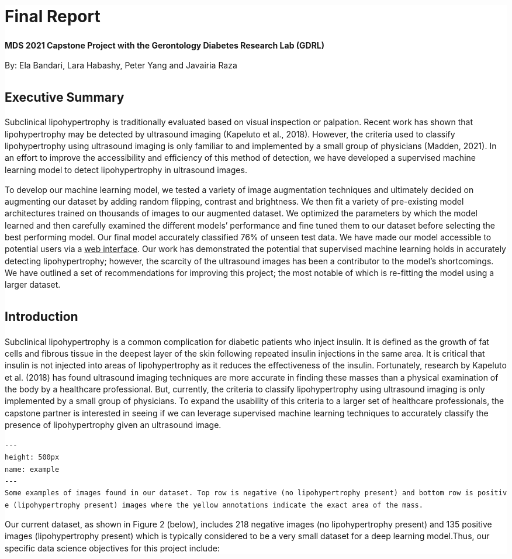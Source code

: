 # Final Report
**MDS 2021 Capstone Project with the Gerontology Diabetes Research Lab (GDRL)**

By: Ela Bandari, Lara Habashy, Peter Yang and Javairia Raza

## Executive Summary
Subclinical lipohypertrophy is traditionally evaluated based on visual inspection or palpation. Recent work has shown that lipohypertrophy may be detected by ultrasound imaging (Kapeluto et al., 2018). However, the criteria used to classify lipohypertrophy using ultrasound imaging is only familiar to and implemented by a small group of physicians (Madden, 2021). In an effort to improve the accessibility and efficiency of this method of detection, we have developed a supervised machine learning model to detect lipohypertrophy in ultrasound images. 

To develop our machine learning model, we tested a variety of image augmentation techniques and ultimately decided on augmenting our dataset by adding random flipping, contrast and brightness. We then fit a variety of pre-existing model architectures trained on thousands of images to our augmented dataset. We optimized the parameters by which the model learned and then carefully examined the different models’ performance and fine tuned them to our dataset before selecting the best performing model. Our final model accurately classified 76% of unseen test data. We have made our model accessible to potential users via a [web interface](https://share.streamlit.io/xudongyang2/lipo_deployment/demo_v2.py). Our work has demonstrated the potential that supervised machine learning holds in accurately detecting lipohypertrophy; however, the scarcity of the ultrasound images has been a contributor to the model’s shortcomings. We have outlined a set of recommendations for improving this project; the most notable of which is re-fitting the model using a larger dataset.


## Introduction
Subclinical lipohypertrophy is a common complication for diabetic patients who inject insulin. It is defined as the growth of fat cells and fibrous tissue in the deepest layer of the skin following repeated insulin injections in the same area. It is critical that insulin is not injected into areas of lipohypertrophy as it reduces the effectiveness of the insulin. Fortunately, research by Kapeluto et al. (2018)  has found ultrasound imaging techniques are more accurate in finding these masses than a physical examination of the body by a healthcare professional. But, currently, the criteria to classify lipohypertrophy using ultrasound imaging is only implemented by a small group of physicians. To expand the usability of this criteria to a larger set of healthcare professionals, the capstone partner is interested in seeing if we can leverage supervised machine learning techniques to accurately classify the presence of lipohypertrophy given an ultrasound image.

```{figure} image/example.png
---
height: 500px
name: example
---
Some examples of images found in our dataset. Top row is negative (no lipohypertrophy present) and bottom row is positive (lipohypertrophy present) images where the yellow annotations indicate the exact area of the mass. 
```

Our current dataset, as shown in Figure 2 (below), includes 218 negative images (no lipohypertrophy present) and 135 positive images (lipohypertrophy present) which is typically considered to be a very small dataset for a deep learning model.Thus, our specific data science objectives for this project include:
